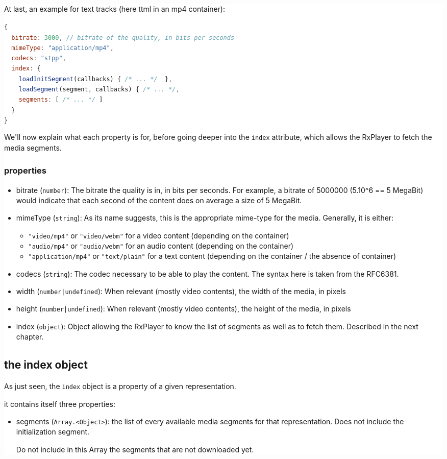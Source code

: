 At last, an example for text tracks (here ttml in an mp4 container):

```js
{
  bitrate: 3000, // bitrate of the quality, in bits per seconds
  mimeType: "application/mp4",
  codecs: "stpp",
  index: {
    loadInitSegment(callbacks) { /* ... */  },
    loadSegment(segment, callbacks) { /* ... */,
    segments: [ /* ... */ ]
  }
}
```

We'll now explain what each property is for, before going deeper into the
`index` attribute, which allows the RxPlayer to fetch the media segments.

### properties

- bitrate (`number`): The bitrate the quality is in, in bits per seconds. For
  example, a bitrate of 5000000 (5.10^6 == 5 MegaBit) would indicate that each
  second of the content does on average a size of 5 MegaBit.

- mimeType (`string`): As its name suggests, this is the appropriate mime-type
  for the media. Generally, it is either:

  - `"video/mp4"` or `"video/webm"` for a video content (depending on the
    container)
  - `"audio/mp4"` or `"audio/webm"` for an audio content (depending on the
    container)
  - `"application/mp4"` or `"text/plain"` for a text content (depending on
    the container / the absence of container)

- codecs (`string`): The codec necessary to be able to play the content. The
  syntax here is taken from the RFC6381.

- width (`number|undefined`): When relevant (mostly video contents), the width
  of the media, in pixels

- height (`number|undefined`): When relevant (mostly video contents), the
  height of the media, in pixels

- index (`object`): Object allowing the RxPlayer to know the list of segments
  as well as to fetch them. Described in the next chapter.

## the index object

As just seen, the `index` object is a property of a given representation.

it contains itself three properties:

- segments (`Array.<Object>`): the list of every available media segments for
  that representation. Does not include the initialization segment.

  Do not include in this Array the segments that are not downloaded yet.
